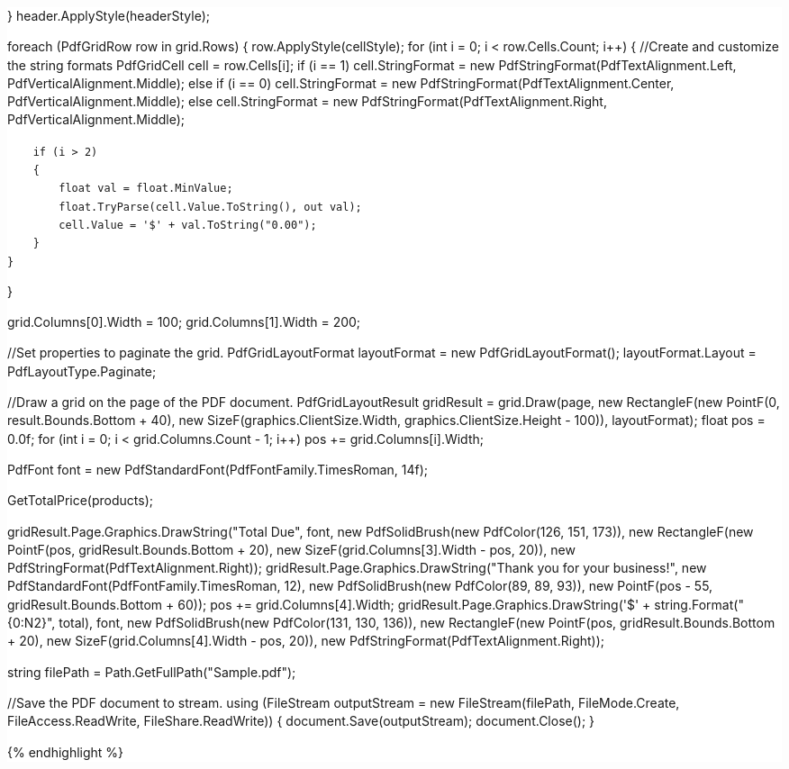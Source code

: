 }
header.ApplyStyle(headerStyle);

foreach (PdfGridRow row in grid.Rows)
{
    row.ApplyStyle(cellStyle);
    for (int i = 0; i < row.Cells.Count; i++)
    {
        //Create and customize the string formats
        PdfGridCell cell = row.Cells[i];
        if (i == 1)
            cell.StringFormat = new PdfStringFormat(PdfTextAlignment.Left, PdfVerticalAlignment.Middle);
        else if (i == 0)
            cell.StringFormat = new PdfStringFormat(PdfTextAlignment.Center, PdfVerticalAlignment.Middle);
        else
            cell.StringFormat = new PdfStringFormat(PdfTextAlignment.Right, PdfVerticalAlignment.Middle);

        if (i > 2)
        {
            float val = float.MinValue;
            float.TryParse(cell.Value.ToString(), out val);
            cell.Value = '$' + val.ToString("0.00");
        }
    }
}

grid.Columns[0].Width = 100;
grid.Columns[1].Width = 200;

//Set properties to paginate the grid.
PdfGridLayoutFormat layoutFormat = new PdfGridLayoutFormat();
layoutFormat.Layout = PdfLayoutType.Paginate;

//Draw a grid on the page of the PDF document.
PdfGridLayoutResult gridResult = grid.Draw(page, new RectangleF(new PointF(0, result.Bounds.Bottom + 40), new SizeF(graphics.ClientSize.Width, graphics.ClientSize.Height - 100)), layoutFormat);
float pos = 0.0f;
for (int i = 0; i < grid.Columns.Count - 1; i++)
    pos += grid.Columns[i].Width;

PdfFont font = new PdfStandardFont(PdfFontFamily.TimesRoman, 14f);

GetTotalPrice(products);

gridResult.Page.Graphics.DrawString("Total Due", font, new PdfSolidBrush(new PdfColor(126, 151, 173)), new RectangleF(new PointF(pos, gridResult.Bounds.Bottom + 20), new SizeF(grid.Columns[3].Width - pos, 20)), new PdfStringFormat(PdfTextAlignment.Right));
gridResult.Page.Graphics.DrawString("Thank you for your business!", new PdfStandardFont(PdfFontFamily.TimesRoman, 12), new PdfSolidBrush(new PdfColor(89, 89, 93)), new PointF(pos - 55, gridResult.Bounds.Bottom + 60));
pos += grid.Columns[4].Width;
gridResult.Page.Graphics.DrawString('$' + string.Format("{0:N2}", total), font, new PdfSolidBrush(new PdfColor(131, 130, 136)), new RectangleF(new PointF(pos, gridResult.Bounds.Bottom + 20), new SizeF(grid.Columns[4].Width - pos, 20)), new PdfStringFormat(PdfTextAlignment.Right));

string filePath = Path.GetFullPath("Sample.pdf");

//Save the PDF document to stream.
using (FileStream outputStream = new FileStream(filePath, FileMode.Create, FileAccess.ReadWrite, FileShare.ReadWrite))
{
    document.Save(outputStream);
    document.Close();
}


{% endhighlight %}
